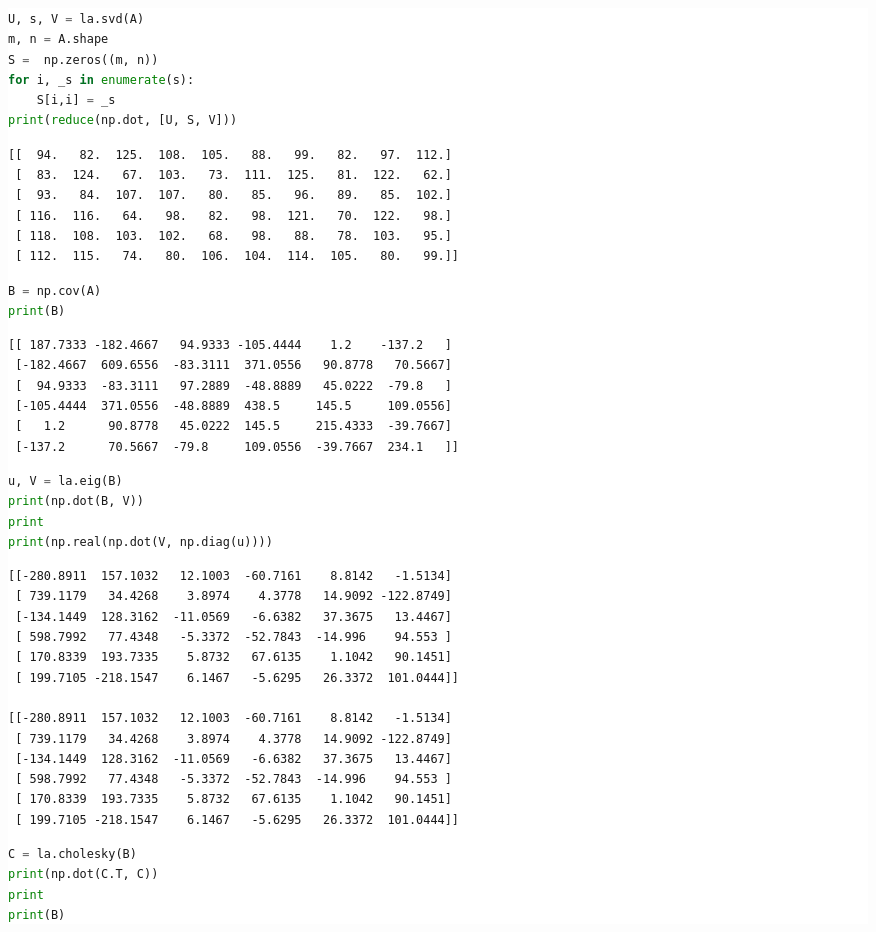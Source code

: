 

```python
U, s, V = la.svd(A)
m, n = A.shape
S =  np.zeros((m, n))
for i, _s in enumerate(s):
    S[i,i] = _s
print(reduce(np.dot, [U, S, V]))
```

    [[  94.   82.  125.  108.  105.   88.   99.   82.   97.  112.]
     [  83.  124.   67.  103.   73.  111.  125.   81.  122.   62.]
     [  93.   84.  107.  107.   80.   85.   96.   89.   85.  102.]
     [ 116.  116.   64.   98.   82.   98.  121.   70.  122.   98.]
     [ 118.  108.  103.  102.   68.   98.   88.   78.  103.   95.]
     [ 112.  115.   74.   80.  106.  104.  114.  105.   80.   99.]]



```python
B = np.cov(A)
print(B)
```

    [[ 187.7333 -182.4667   94.9333 -105.4444    1.2    -137.2   ]
     [-182.4667  609.6556  -83.3111  371.0556   90.8778   70.5667]
     [  94.9333  -83.3111   97.2889  -48.8889   45.0222  -79.8   ]
     [-105.4444  371.0556  -48.8889  438.5     145.5     109.0556]
     [   1.2      90.8778   45.0222  145.5     215.4333  -39.7667]
     [-137.2      70.5667  -79.8     109.0556  -39.7667  234.1   ]]



```python
u, V = la.eig(B)
print(np.dot(B, V))
print
print(np.real(np.dot(V, np.diag(u))))
```

    [[-280.8911  157.1032   12.1003  -60.7161    8.8142   -1.5134]
     [ 739.1179   34.4268    3.8974    4.3778   14.9092 -122.8749]
     [-134.1449  128.3162  -11.0569   -6.6382   37.3675   13.4467]
     [ 598.7992   77.4348   -5.3372  -52.7843  -14.996    94.553 ]
     [ 170.8339  193.7335    5.8732   67.6135    1.1042   90.1451]
     [ 199.7105 -218.1547    6.1467   -5.6295   26.3372  101.0444]]
    
    [[-280.8911  157.1032   12.1003  -60.7161    8.8142   -1.5134]
     [ 739.1179   34.4268    3.8974    4.3778   14.9092 -122.8749]
     [-134.1449  128.3162  -11.0569   -6.6382   37.3675   13.4467]
     [ 598.7992   77.4348   -5.3372  -52.7843  -14.996    94.553 ]
     [ 170.8339  193.7335    5.8732   67.6135    1.1042   90.1451]
     [ 199.7105 -218.1547    6.1467   -5.6295   26.3372  101.0444]]



```python
C = la.cholesky(B)
print(np.dot(C.T, C))
print
print(B)
```
